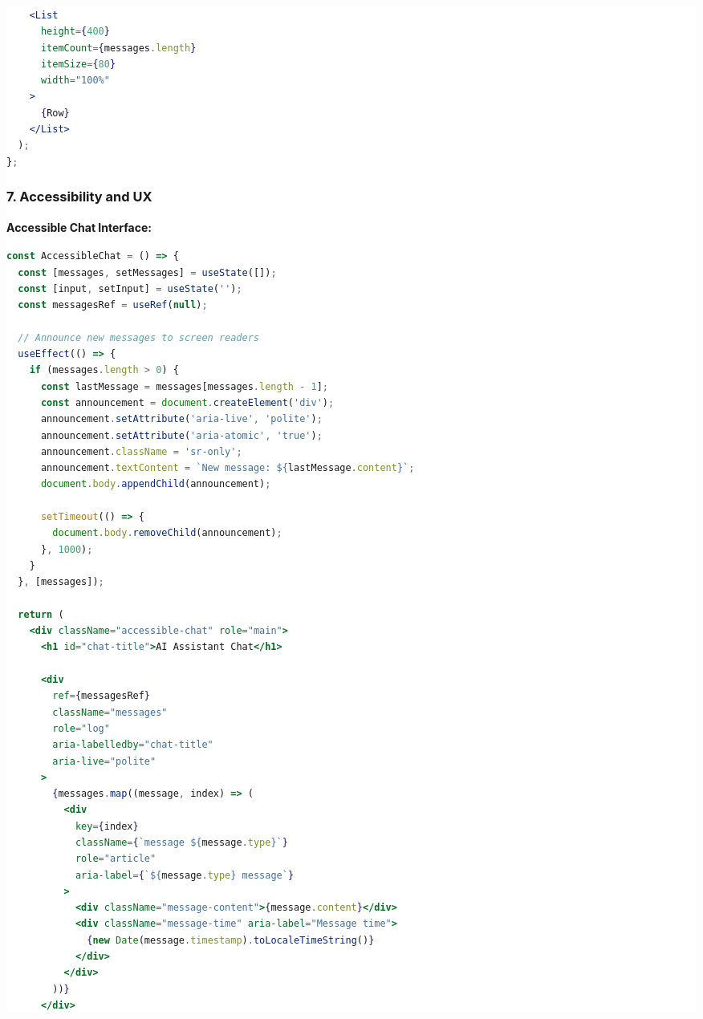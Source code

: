 ```jsx
    <List
      height={400}
      itemCount={messages.length}
      itemSize={80}
      width="100%"
    >
      {Row}
    </List>
  );
};
```

### 7. Accessibility and UX

**Accessible Chat Interface:**
```jsx
const AccessibleChat = () => {
  const [messages, setMessages] = useState([]);
  const [input, setInput] = useState('');
  const messagesRef = useRef(null);

  // Announce new messages to screen readers
  useEffect(() => {
    if (messages.length > 0) {
      const lastMessage = messages[messages.length - 1];
      const announcement = document.createElement('div');
      announcement.setAttribute('aria-live', 'polite');
      announcement.setAttribute('aria-atomic', 'true');
      announcement.className = 'sr-only';
      announcement.textContent = `New message: ${lastMessage.content}`;
      document.body.appendChild(announcement);
      
      setTimeout(() => {
        document.body.removeChild(announcement);
      }, 1000);
    }
  }, [messages]);

  return (
    <div className="accessible-chat" role="main">
      <h1 id="chat-title">AI Assistant Chat</h1>
      
      <div 
        ref={messagesRef}
        className="messages"
        role="log"
        aria-labelledby="chat-title"
        aria-live="polite"
      >
        {messages.map((message, index) => (
          <div
            key={index}
            className={`message ${message.type}`}
            role="article"
            aria-label={`${message.type} message`}
          >
            <div className="message-content">{message.content}</div>
            <div className="message-time" aria-label="Message time">
              {new Date(message.timestamp).toLocaleTimeString()}
            </div>
          </div>
        ))}
      </div>
```